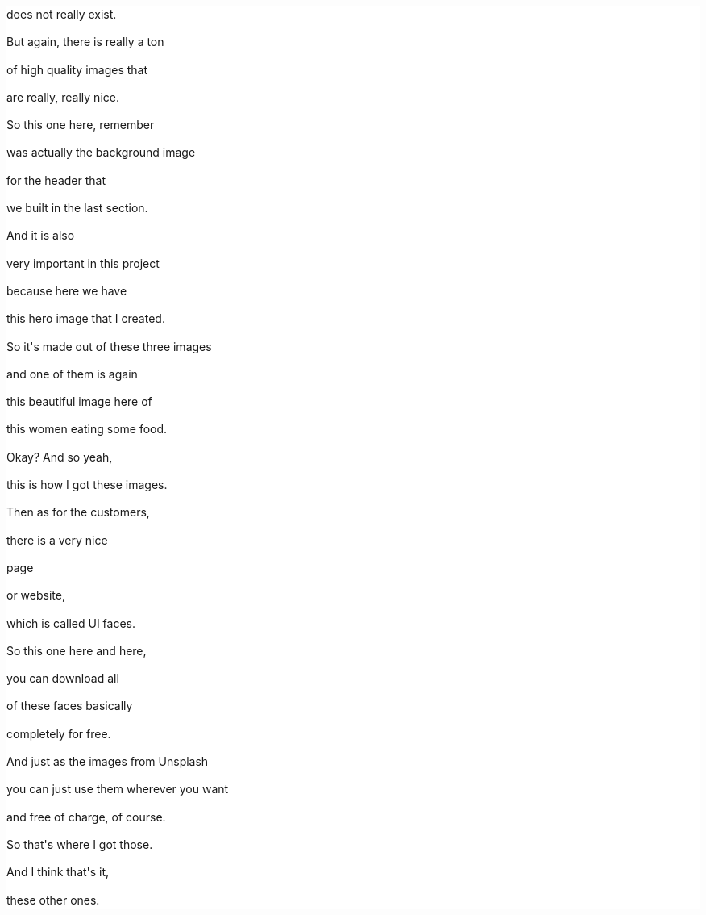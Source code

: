 does not really exist.

But again, there is really a ton

of high quality images that

are really, really nice.

So this one here, remember

was actually the background image

for the header that

we built in the last section.

And it is also

very important in this project

because here we have

this hero image that I created.

So it's made out of these three images

and one of them is again

this beautiful image here of

this women eating some food.

Okay? And so yeah,

this is how I got these images.

Then as for the customers,

there is a very nice

page

or website,

which is called UI faces.

So this one here and here,

you can download all

of these faces basically

completely for free.

And just as the images from Unsplash

you can just use them wherever you want

and free of charge, of course.

So that's where I got those.

And I think that's it,

these other ones.
